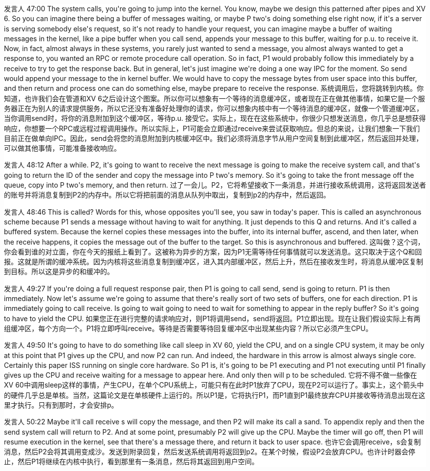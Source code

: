 发言人   47:00
The system calls, you're going to jump into the kernel. You know, maybe we design this patterned after pipes and XV 6. So you can imagine there being a buffer of messages waiting, or maybe P two's doing something else right now, if it's a server is serving somebody else's request, so it's not ready to handle your request, you can imagine maybe a buffer of waiting messages in the kernel, like a pipe buffer when you call send, appends your message to this buffer, waiting for p.u. to receive it. Now, in fact, almost always in these systems, you rarely just wanted to send a message, you almost always wanted to get a response to, you wanted an RPC or remote procedure call operation. So in fact, P1 would probably follow this immediately by a receive to try to get the response back. But in general, let's just imagine we're doing a one way IPC for the moment. So send would append your message to the in kernel buffer. We would have to copy the message bytes from user space into this buffer, and then return and process one can do something else, maybe prepare to receive the response. 
系统调用后，您将跳转到内核。你知道，也许我们会在管道和XV 6之后设计这个图案。所以你可以想象有一个等待的消息缓冲区，或者现在正在做其他事情，如果它是一个服务器正在为别人的请求提供服务，所以它还没有准备好处理你的请求，你可以想象内核中有一个等待消息的缓冲区，就像一个管道缓冲区，当你调用send时，将你的消息附加到这个缓冲区，等待p.u. 接受它。实际上，现在在这些系统中，你很少只想发送消息，你几乎总是想获得响应，你想要一个RPC或远程过程调用操作。所以实际上，P1可能会立即通过receive来尝试获取响应。但总的来说，让我们想象一下我们目前正在做单向IPC。因此，send会将您的消息附加到内核缓冲区中。我们必须将消息字节从用户空间复制到此缓冲区，然后返回并处理，可以做其他事情，可能准备接收响应。

发言人   48:12
After a while. P2, it's going to want to receive the next message is going to make the receive system call, and that's going to return the ID of the sender and copy the message into P two's memory. So it's going to take the front message off the queue, copy into P two's memory, and then return. 
过了一会儿。P2，它将希望接收下一条消息，并进行接收系统调用，这将返回发送者的账号并将消息复制到P2的内存中。所以它将把前面的消息从队列中取出，复制到p2的内存中，然后返回。

发言人   48:46
This is called? Words for this, whose opposites you'll see, you saw in today's paper. This is called an asynchronous scheme because P1 sends a message without having to wait for anything. It just depends to this Q and returns. And it's called a buffered system. Because the kernel copies these messages into the buffer, into its internal buffer, ascend, and then later, when the receive happens, it copies the message out of the buffer to the target. So this is asynchronous and buffered. 
这叫做？这个词，你会看到谁的对立面，你在今天的报纸上看到了。这被称为异步的方案，因为P1无需等待任何事情就可以发送消息。这只取决于这个Q和回报。这就是所谓的缓冲系统。因为内核将这些消息复制到缓冲区，进入其内部缓冲区，然后上升，然后在接收发生时，将消息从缓冲区复制到目标。所以这是异步的和缓冲的。

发言人   49:27
If you're doing a full request response pair, then P1 is going to call send, send is going to return. P1 is then immediately. Now let's assume we're going to assume that there's really sort of two sets of buffers, one for each direction. P1 is immediately going to call receive. Is going to wait going to need to wait for something to appear in the reply buffer? So it's going to have to yield the CPU. 
如果您正在进行完整的请求响应对，则P1将调用send，send将返回。P1立即出现。现在让我们假设实际上有两组缓冲区，每个方向一个。P1将立即呼叫receive。等待是否需要等待回复缓冲区中出现某些内容？所以它必须产生CPU。

发言人   49:50
It's going to have to do something like call sleep in XV 60, yield the CPU, and on a single CPU system, it may be only at this point that P1 gives up the CPU, and now P2 can run. And indeed, the hardware in this arrow is almost always single core. Certainly this paper ISS running on single core hardware. So P1 is, it's going to be P1 executing and P1 not executing until P1 finally gives up the CPU and receive waiting for a message to appear here. And only then will p to be scheduled. 
它将不得不做一些像在XV 60中调用sleep这样的事情，产生CPU，在单个CPU系统上，可能只有在此时P1放弃了CPU，现在P2可以运行了。事实上，这个箭头中的硬件几乎总是单核。当然，这篇论文是在单核硬件上运行的。所以P1是，它将执行P1，而P1直到P1最终放弃CPU并接收等待消息出现在这里才执行。只有到那时，才会安排p。

发言人   50:22
Maybe it'll call receive s will copy the message, and then P2 will make its call a sand. To appendix reply and then the send system call will return to P2. And at some point, presumably P2 will give up the CPU. Maybe the timer will go off, then P1 will resume execution in the kernel, see that there's a message there, and return it back to user space. 
也许它会调用receive，s会复制消息，然后P2会将其调用变成沙。发送到附录回复，然后发送系统调用将返回到p2。在某个时候，假设P2会放弃CPU。也许计时器会停止，然后P1将继续在内核中执行，看到那里有一条消息，然后将其返回到用户空间。
